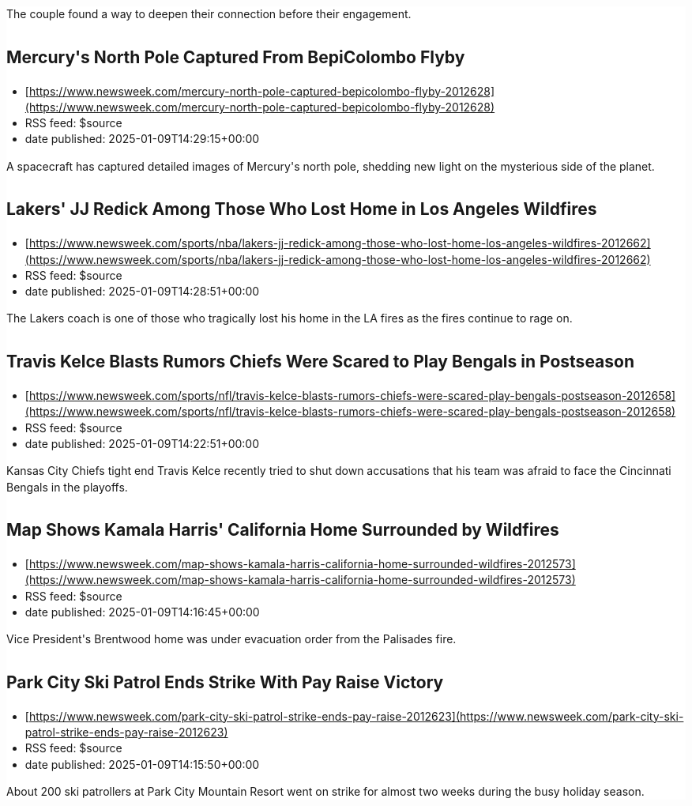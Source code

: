 The couple found a way to deepen their connection before their engagement.

## Mercury's North Pole Captured From BepiColombo Flyby
 - [https://www.newsweek.com/mercury-north-pole-captured-bepicolombo-flyby-2012628](https://www.newsweek.com/mercury-north-pole-captured-bepicolombo-flyby-2012628)
 - RSS feed: $source
 - date published: 2025-01-09T14:29:15+00:00

A spacecraft has captured detailed images of Mercury's north pole, shedding new light on the mysterious side of the planet.

## Lakers' JJ Redick Among Those Who Lost Home in Los Angeles Wildfires
 - [https://www.newsweek.com/sports/nba/lakers-jj-redick-among-those-who-lost-home-los-angeles-wildfires-2012662](https://www.newsweek.com/sports/nba/lakers-jj-redick-among-those-who-lost-home-los-angeles-wildfires-2012662)
 - RSS feed: $source
 - date published: 2025-01-09T14:28:51+00:00

The Lakers coach is one of those who tragically lost his home in the LA fires as the fires continue to rage on.

## Travis Kelce Blasts Rumors Chiefs Were Scared to Play Bengals in Postseason
 - [https://www.newsweek.com/sports/nfl/travis-kelce-blasts-rumors-chiefs-were-scared-play-bengals-postseason-2012658](https://www.newsweek.com/sports/nfl/travis-kelce-blasts-rumors-chiefs-were-scared-play-bengals-postseason-2012658)
 - RSS feed: $source
 - date published: 2025-01-09T14:22:51+00:00

Kansas City Chiefs tight end Travis Kelce recently tried to shut down accusations that his team was afraid to face the Cincinnati Bengals in the playoffs.

## Map Shows Kamala Harris' California Home Surrounded by Wildfires
 - [https://www.newsweek.com/map-shows-kamala-harris-california-home-surrounded-wildfires-2012573](https://www.newsweek.com/map-shows-kamala-harris-california-home-surrounded-wildfires-2012573)
 - RSS feed: $source
 - date published: 2025-01-09T14:16:45+00:00

Vice President's Brentwood home was under evacuation order from the Palisades fire.

## Park City Ski Patrol Ends Strike With Pay Raise Victory
 - [https://www.newsweek.com/park-city-ski-patrol-strike-ends-pay-raise-2012623](https://www.newsweek.com/park-city-ski-patrol-strike-ends-pay-raise-2012623)
 - RSS feed: $source
 - date published: 2025-01-09T14:15:50+00:00

About 200 ski patrollers at Park City Mountain Resort went on strike for almost two weeks during the busy holiday season.
